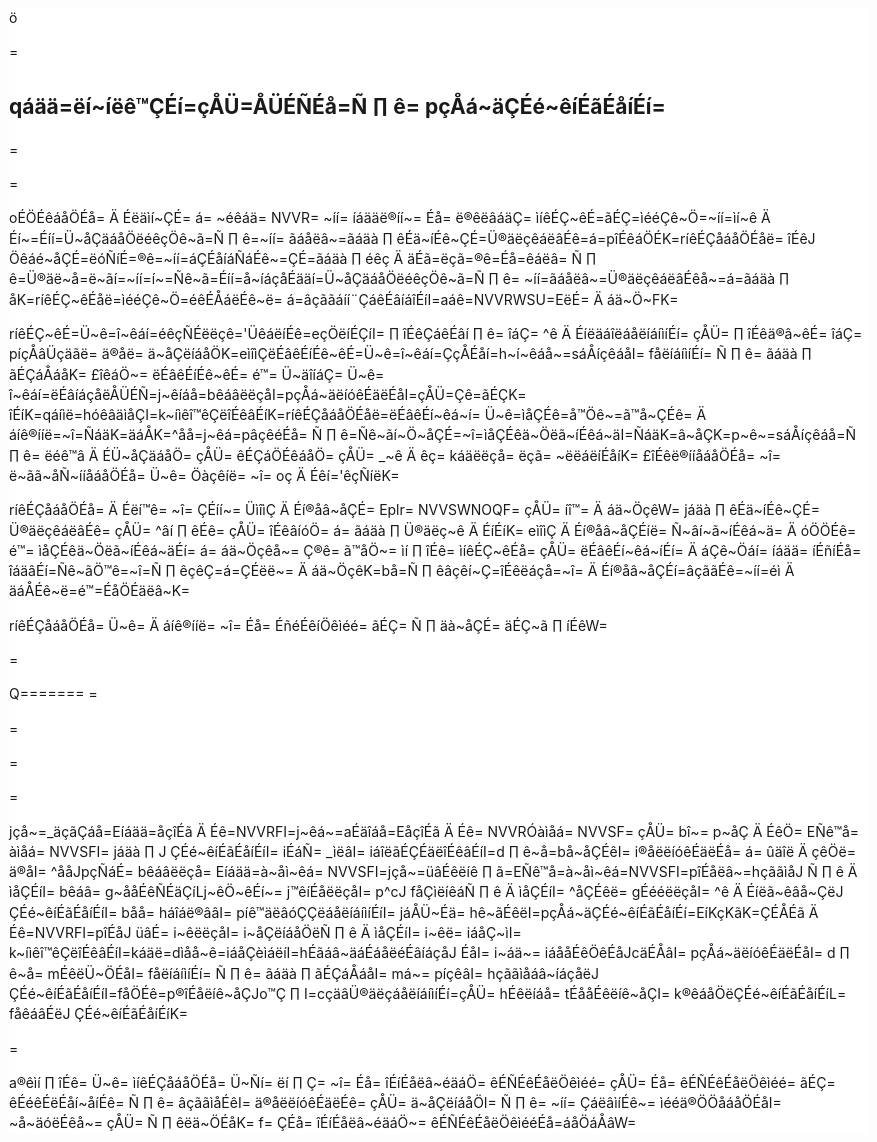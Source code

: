 ö

=

## qáää=ëí~íëê™ÇÉí=çÅÜ=ÅÜÉÑÉå=Ñ ∏ ê= pçÅá~äÇÉé~êíÉãÉåíÉí=

=

=

oÉÖÉêáåÖÉå= Ä Éëäìí~ÇÉ= á= ~éêáä= NVVR= ~íí= íáääë®íí~= Éå= ë®êëâáäÇ= ìíêÉÇ~êÉ=ãÉÇ=ìééÇê~Ö=~íí=ìí~ê Ä Éí~=Éíí=Ü~åÇäáåÖëéêçÖê~ã=Ñ ∏ ê=~íí= ãáåëâ~=ãáäà ∏ êÉä~íÉê~ÇÉ=Ü®äëçêáëâÉê=á=pîÉêáÖÉK=ríêÉÇåáåÖÉåë= îÉêJ Öêáé~åÇÉ=ëóÑíÉ=®ê=~íí=áÇÉåíáÑáÉê~=ÇÉ=ãáäà ∏ éêç Ä äÉã=ëçã=®ê=Éå=êáëâ= Ñ ∏ ê=Ü®äë~å=ë~ãí=~íí=í~=Ñê~ã=Éíí=å~íáçåÉääí=Ü~åÇäáåÖëéêçÖê~ã=Ñ ∏ ê= ~íí=ãáåëâ~=Ü®äëçêáëâÉêå~=á=ãáäà ∏ åK=ríêÉÇ~êÉåë=ìééÇê~Ö=éêÉÅáëÉê~ë= á=âçããáíí¨ÇáêÉâíáîÉíI=aáê=NVVRWSU=EëÉ= Ä áä~Ö~FK=

ríêÉÇ~êÉ=Ü~ê=î~êáí=éêçÑÉëëçê='ÜêáëíÉê=eçÖëíÉÇíI= ∏ îÉêÇáêÉâí ∏ ê= îáÇ= ^ê Ä ÉíëäáîëáåëíáíìíÉí= çÅÜ= ∏ îÉêä®â~êÉ= îáÇ= píçÅâÜçäãë= ä®åë= ä~åÇëíáåÖK=eìîìÇëÉâêÉíÉê~êÉ=Ü~ê=î~êáí=ÇçÅÉåí=h~í~êáå~=sáÅíçêáåI= fåëíáíìíÉí= Ñ ∏ ê= ãáäà ∏ ãÉÇáÅáåK= £îêáÖ~= ëÉâêÉíÉê~êÉ= é™= Ü~äîíáÇ= Ü~ê= î~êáí=ëÉâíáçåëÅÜÉÑ=j~êíáå=bêáâëëçåI=pçÅá~äëíóêÉäëÉåI=çÅÜ=Çê=ãÉÇK= îÉíK=qáíìë=hóêâäìåÇI=k~íìêî™êÇëîÉêâÉíK=ríêÉÇåáåÖÉåë=ëÉâêÉí~êá~í= Ü~ê=ìåÇÉê=å™Öê~=ã™å~ÇÉê= Ä áíê®ííë=~î=ÑáäK=äáÅK=^åå=j~êá=pâçêéÉå= Ñ ∏ ê=Ñê~ãí~Ö~åÇÉ=~î=ìåÇÉêä~Öëã~íÉêá~äI=ÑáäK=â~åÇK=p~ê~=sáÅíçêáå=Ñ ∏ ê= ëéê™â Ä ÉÜ~åÇäáåÖ= çÅÜ= êÉÇáÖÉêáåÖ= çÅÜ= \_~ê Ä êç= káäëëçå= ëçã= ~ëëáëíÉåíK= £îÉêë®ííåáåÖÉå= ~î= ë~ãã~åÑ~ííåáåÖÉå= Ü~ê= Öàçêíë= ~î= oç Ä Éêí='êçÑíëK=

ríêÉÇåáåÖÉå= Ä Éëí™ê= ~î= ÇÉíí~= ÜìîìÇ Ä Éí®åâ~åÇÉ= Eplr= NVVSWNOQF= çÅÜ= íî™= Ä áä~ÖçêW= jáäà ∏ êÉä~íÉê~ÇÉ= Ü®äëçêáëâÉê= çÅÜ= ^âí ∏ êÉê= çÅÜ= îÉêâíóÖ= á= ãáäà ∏ Ü®äëç~ê Ä ÉíÉíK= eìîìÇ Ä Éí®åâ~åÇÉíë= Ñ~âí~ã~íÉêá~ä= Ä óÖÖÉê= é™= ìåÇÉêä~Öëã~íÉêá~äÉí= á= áä~Öçêå~= Ç®ê= ã™åÖ~= ìí ∏ îÉê= ìíêÉÇ~êÉå= çÅÜ= ëÉâêÉí~êá~íÉí= Ä áÇê~Öáí= íáää= íÉñíÉå= îáäâÉí=Ñê~ãÖ™ê=~î=Ñ ∏ êçêÇ=á=ÇÉëë~= Ä áä~ÖçêK=bå=Ñ ∏ êâçêí~Ç=îÉêëáçå=~î= Ä Éí®åâ~åÇÉí=âçããÉê=~íí=éì Ä äáÅÉê~ë=é™=ÉåÖÉäëâ~K=

ríêÉÇåáåÖÉå= Ü~ê= Ä áíê®ííë= ~î= Éå= ÉñéÉêíÖêìéé= ãÉÇ= Ñ ∏ äà~åÇÉ= äÉÇ~ã ∏ íÉêW=

=

Q======= =

=

=

=

jçå~=\_äçãÇáå=Eíáää=åçîÉã Ä Éê=NVVRFI=j~êá~=aÉäîáå=EåçîÉã Ä Éê= NVVRÓàìåá= NVVSF= çÅÜ= bî~= p~åÇ Ä ÉêÖ= EÑê™å= àìåá= NVVSFI= jáäà ∏ J ÇÉé~êíÉãÉåíÉíI= iÉáÑ= \_ìëâI= iáîëãÉÇÉäëîÉêâÉíI=d ∏ ê~å=bå~åÇÉêI= i®åëëíóêÉäëÉå= á= ûäîë Ä çêÖë= ä®åI= ^ååJpçÑáÉ= bêáâëëçå= Eíáää=à~åì~êá= NVVSFI=jçå~=üâÉêëíê ∏ ã=EÑê™å=à~åì~êá=NVVSFI=pîÉåëâ~=hçããìåJ Ñ ∏ ê Ä ìåÇÉíI= bêáâ= g~ååÉêÑÉäÇíLj~êÖ~êÉí~= j™êíÉåëëçåI= p^cJ fåÇìëíêáÑ ∏ ê Ä ìåÇÉíI= ^åÇÉêë= gÉééëëçåI= ^ê Ä Éíëã~êâå~ÇëJ ÇÉé~êíÉãÉåíÉíI= båå= háîáë®ââI= píê™äëâóÇÇëáåëíáíìíÉíI= jáÅÜ~Éä= hê~ãÉêëI=pçÅá~äÇÉé~êíÉãÉåíÉí=EíKçKãK=ÇÉÅÉã Ä Éê=NVVRFI=pîÉåJ üâÉ= i~êëëçåI= i~åÇëíáåÖëÑ ∏ ê Ä ìåÇÉíI= i~êë= iáåÇ~ìI= k~íìêî™êÇëîÉêâÉíI=káäë=dìåå~ê=iáåÇèìáëíI=hÉãáâ~äáÉáåëéÉâíáçåJ ÉåI= i~áä~= iáååÉêÖêÉåJcäÉÅâI= pçÅá~äëíóêÉäëÉåI= d ∏ ê~å= mÉêëÜ~ÖÉåI= fåëíáíìíÉí= Ñ ∏ ê= ãáäà ∏ ãÉÇáÅáåI= má~= píçêâI= hçããìåáâ~íáçåëJ ÇÉé~êíÉãÉåíÉíI=fåÖÉê=p®îÉåëíê~åÇJo™Ç ∏ I=cçäâÜ®äëçáåëíáíìíÉí=çÅÜ= hÉêëíáå= tÉååÉêëíê~åÇI= k®êáåÖëÇÉé~êíÉãÉåíÉíL= fåêáâÉëJ ÇÉé~êíÉãÉåíÉíK=

=

a®êìí ∏ îÉê= Ü~ê= ìíêÉÇåáåÖÉå= Ü~Ñí= ëí ∏ Ç= ~î= Éå= îÉíÉåëâ~éäáÖ= êÉÑÉêÉåëÖêìéé= çÅÜ= Éå= êÉÑÉêÉåëÖêìéé= ãÉÇ= êÉéêÉëÉåí~åíÉê= Ñ ∏ ê= âçããìåÉêI= ä®åëëíóêÉäëÉê= çÅÜ= ä~åÇëíáåÖI= Ñ ∏ ê= ~íí= ÇáëâìíÉê~= ìééä®ÖÖåáåÖÉåI= ~å~äóëÉêå~= çÅÜ= Ñ ∏ êëä~ÖÉåK= f= ÇÉå= îÉíÉåëâ~éäáÖ~= êÉÑÉêÉåëÖêìééÉå=áåÖáÅâW=
